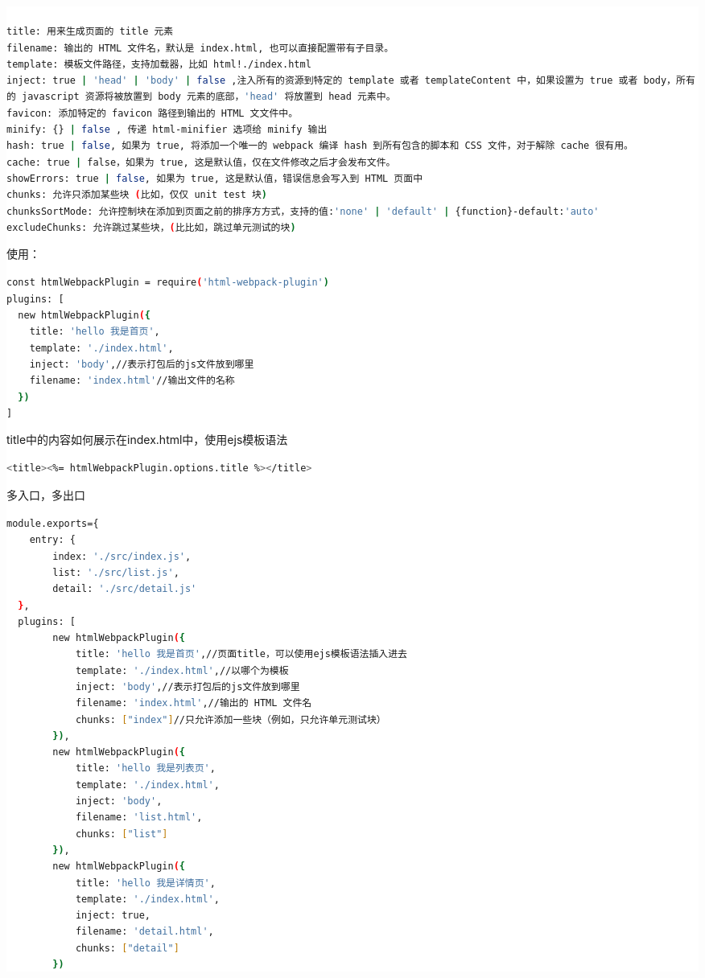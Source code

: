 ```bash
 
title: 用来生成页面的 title 元素
filename: 输出的 HTML 文件名，默认是 index.html, 也可以直接配置带有子目录。
template: 模板文件路径，支持加载器，比如 html!./index.html
inject: true | 'head' | 'body' | false ,注入所有的资源到特定的 template 或者 templateContent 中，如果设置为 true 或者 body，所有的 javascript 资源将被放置到 body 元素的底部，'head' 将放置到 head 元素中。
favicon: 添加特定的 favicon 路径到输出的 HTML ⽂文件中。
minify: {} | false , 传递 html-minifier 选项给 minify 输出
hash: true | false, 如果为 true, 将添加一个唯一的 webpack 编译 hash 到所有包含的脚本和 CSS 文件，对于解除 cache 很有用。
cache: true | false，如果为 true, 这是默认值，仅在文件修改之后才会发布文件。 
showErrors: true | false, 如果为 true, 这是默认值，错误信息会写入到 HTML ⻚面中 
chunks: 允许只添加某些块 (比如，仅仅 unit test 块)
chunksSortMode: 允许控制块在添加到⻚面之前的排序⽅方式，支持的值:'none' | 'default' | {function}-default:'auto'
excludeChunks: 允许跳过某些块，(⽐比如，跳过单元测试的块)
```

使用：

```bash
const htmlWebpackPlugin = require('html-webpack-plugin')
plugins: [
  new htmlWebpackPlugin({
    title: 'hello 我是首页',
    template: './index.html',
    inject: 'body',//表示打包后的js文件放到哪里
    filename: 'index.html'//输出文件的名称
  })
]
```

title中的内容如何展示在index.html中，使用ejs模板语法

```bash
<title><%= htmlWebpackPlugin.options.title %></title>
```

多入口，多出口

```bash
module.exports={
	entry: {
        index: './src/index.js',
        list: './src/list.js',
        detail: './src/detail.js'
  },
  plugins: [
        new htmlWebpackPlugin({
            title: 'hello 我是首页',//页面title，可以使用ejs模板语法插入进去
            template: './index.html',//以哪个为模板
            inject: 'body',//表示打包后的js文件放到哪里
            filename: 'index.html',//输出的 HTML 文件名
            chunks: ["index"]//只允许添加一些块（例如，只允许单元测试块）
        }),
        new htmlWebpackPlugin({
            title: 'hello 我是列表页',
            template: './index.html',
            inject: 'body',
            filename: 'list.html',
            chunks: ["list"]
        }),
        new htmlWebpackPlugin({
            title: 'hello 我是详情页',
            template: './index.html',
            inject: true,
            filename: 'detail.html',
            chunks: ["detail"]
        })
```